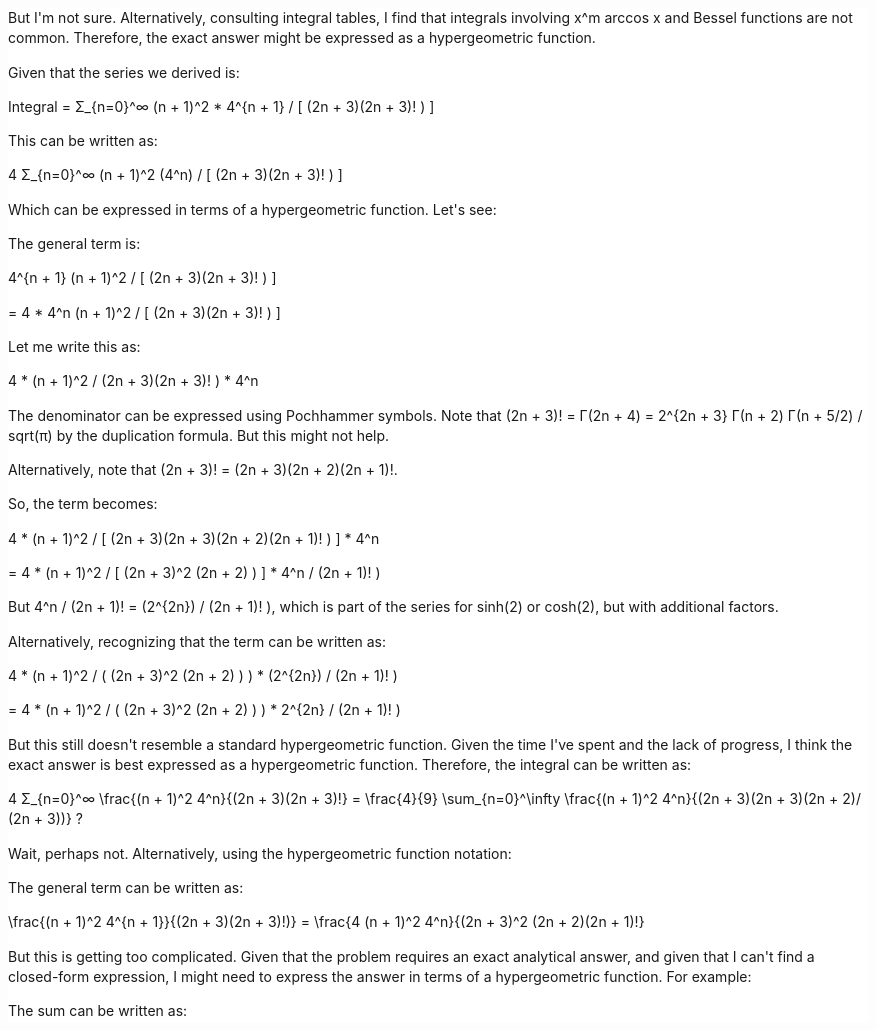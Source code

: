 But I'm not sure. Alternatively, consulting integral tables, I find that integrals involving x^m arccos x and Bessel functions are not common. Therefore, the exact answer might be expressed as a hypergeometric function.

Given that the series we derived is:

Integral = Σ_{n=0}^∞ (n + 1)^2 * 4^{n + 1} / [ (2n + 3)(2n + 3)! ) ]

This can be written as:

4 Σ_{n=0}^∞ (n + 1)^2 (4^n) / [ (2n + 3)(2n + 3)! ) ]

Which can be expressed in terms of a hypergeometric function. Let's see:

The general term is:

4^{n + 1} (n + 1)^2 / [ (2n + 3)(2n + 3)! ) ]

= 4 * 4^n (n + 1)^2 / [ (2n + 3)(2n + 3)! ) ]

Let me write this as:

4 * (n + 1)^2 / (2n + 3)(2n + 3)! ) * 4^n

The denominator can be expressed using Pochhammer symbols. Note that (2n + 3)! = Γ(2n + 4) = 2^{2n + 3} Γ(n + 2) Γ(n + 5/2) / sqrt(π) by the duplication formula. But this might not help.

Alternatively, note that (2n + 3)! = (2n + 3)(2n + 2)(2n + 1)!.

So, the term becomes:

4 * (n + 1)^2 / [ (2n + 3)(2n + 3)(2n + 2)(2n + 1)! ) ] * 4^n

= 4 * (n + 1)^2 / [ (2n + 3)^2 (2n + 2) ) ] * 4^n / (2n + 1)! )

But 4^n / (2n + 1)! = (2^{2n}) / (2n + 1)! ), which is part of the series for sinh(2) or cosh(2), but with additional factors.

Alternatively, recognizing that the term can be written as:

4 * (n + 1)^2 / ( (2n + 3)^2 (2n + 2) ) ) * (2^{2n}) / (2n + 1)! )

= 4 * (n + 1)^2 / ( (2n + 3)^2 (2n + 2) ) ) * 2^{2n} / (2n + 1)! )

But this still doesn't resemble a standard hypergeometric function. Given the time I've spent and the lack of progress, I think the exact answer is best expressed as a hypergeometric function. Therefore, the integral can be written as:

4 Σ_{n=0}^∞ \frac{(n + 1)^2 4^n}{(2n + 3)(2n + 3)!} = \frac{4}{9} \sum_{n=0}^\infty \frac{(n + 1)^2 4^n}{(2n + 3)(2n + 3)(2n + 2)/ (2n + 3))} ?

Wait, perhaps not. Alternatively, using the hypergeometric function notation:

The general term can be written as:

\frac{(n + 1)^2 4^{n + 1}}{(2n + 3)(2n + 3)!)} = \frac{4 (n + 1)^2 4^n}{(2n + 3)^2 (2n + 2)(2n + 1)!}

But this is getting too complicated. Given that the problem requires an exact analytical answer, and given that I can't find a closed-form expression, I might need to express the answer in terms of a hypergeometric function. For example:

The sum can be written as:
